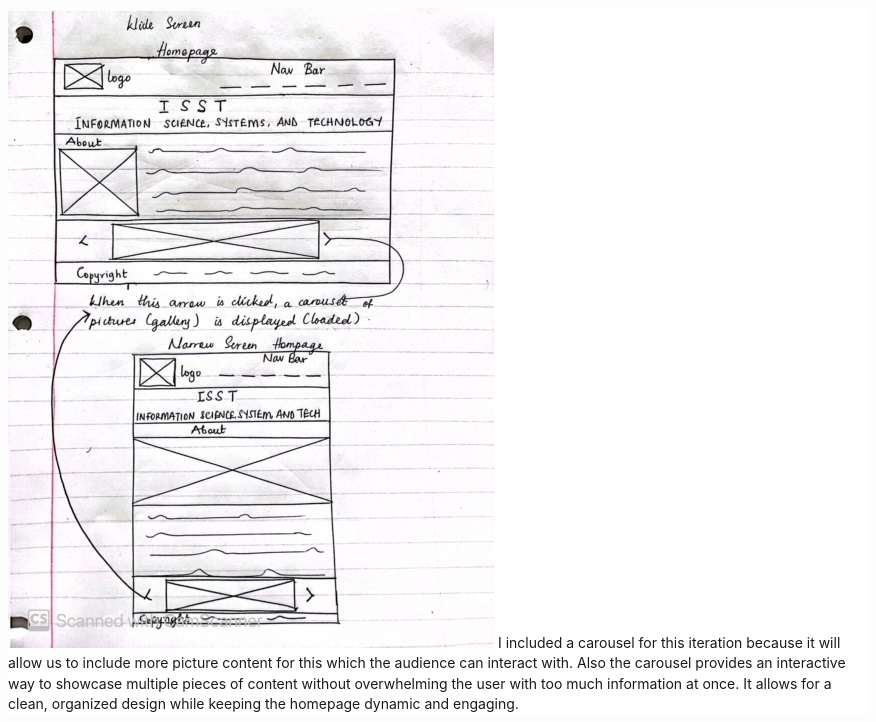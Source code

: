 ![Carousel on homepage for iteration1](homepage-design-sketch-iteration1.jpg)
I included a carousel for this iteration because it will allow us to include more picture content for this which the audience can interact with. Also the carousel provides an interactive way to showcase multiple pieces of content without overwhelming the user with too much information at once. It allows for a clean, organized design while keeping the homepage dynamic and engaging.
